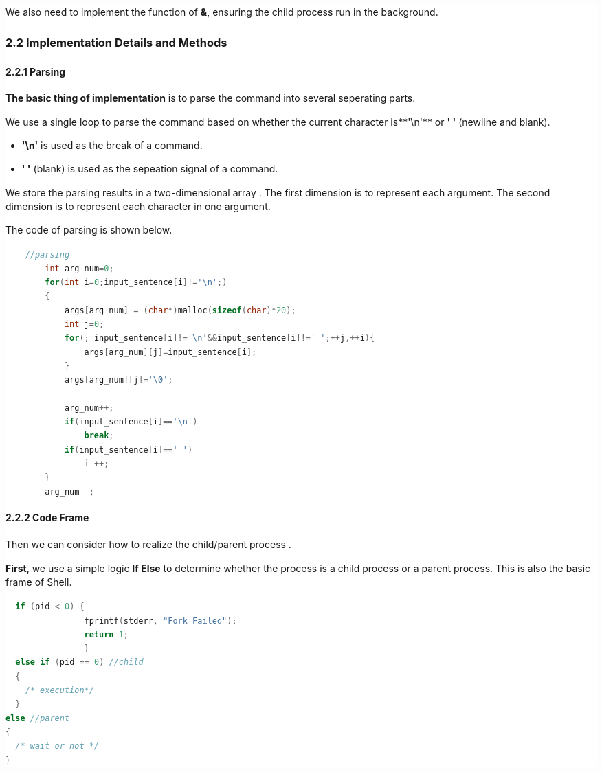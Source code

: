 We also need to implement the function of **&**, ensuring the child process run in the background.



### 2.2 Implementation Details and Methods

#### 2.2.1 Parsing

**The basic thing of implementation**  is to parse the command into several seperating parts.

We use a single loop to parse the command based on whether the current character is**'\n'** or **' '** (newline and blank).

- **'\n'** is used as the break of a command.

- **' '** (blank) is  used as the sepeation signal of a command.

We store the parsing results in a two-dimensional array . The first dimension is to represent each argument. The second dimension is to represent each character in one argument. 

The code of parsing is shown below.

```c
    //parsing
        int arg_num=0;
        for(int i=0;input_sentence[i]!='\n';)
        {
            args[arg_num] = (char*)malloc(sizeof(char)*20);
            int j=0;
            for(; input_sentence[i]!='\n'&&input_sentence[i]!=' ';++j,++i){
                args[arg_num][j]=input_sentence[i];
            }
            args[arg_num][j]='\0';

            arg_num++;
            if(input_sentence[i]=='\n')
                break;
            if(input_sentence[i]==' ')
                i ++;
        }
        arg_num--;
```



#### 2.2.2 Code Frame

Then we can consider how to realize the child/parent process .

**First**, we use a simple logic **If Else** to determine whether the process is a child process or a parent process. This is also the basic frame of Shell.

```c
  if (pid < 0) { 
                fprintf(stderr, "Fork Failed");
                return 1;
                }
  else if (pid == 0) //child
  {
    /* execution*/
  }
else //parent
{
  /* wait or not */
}
```
